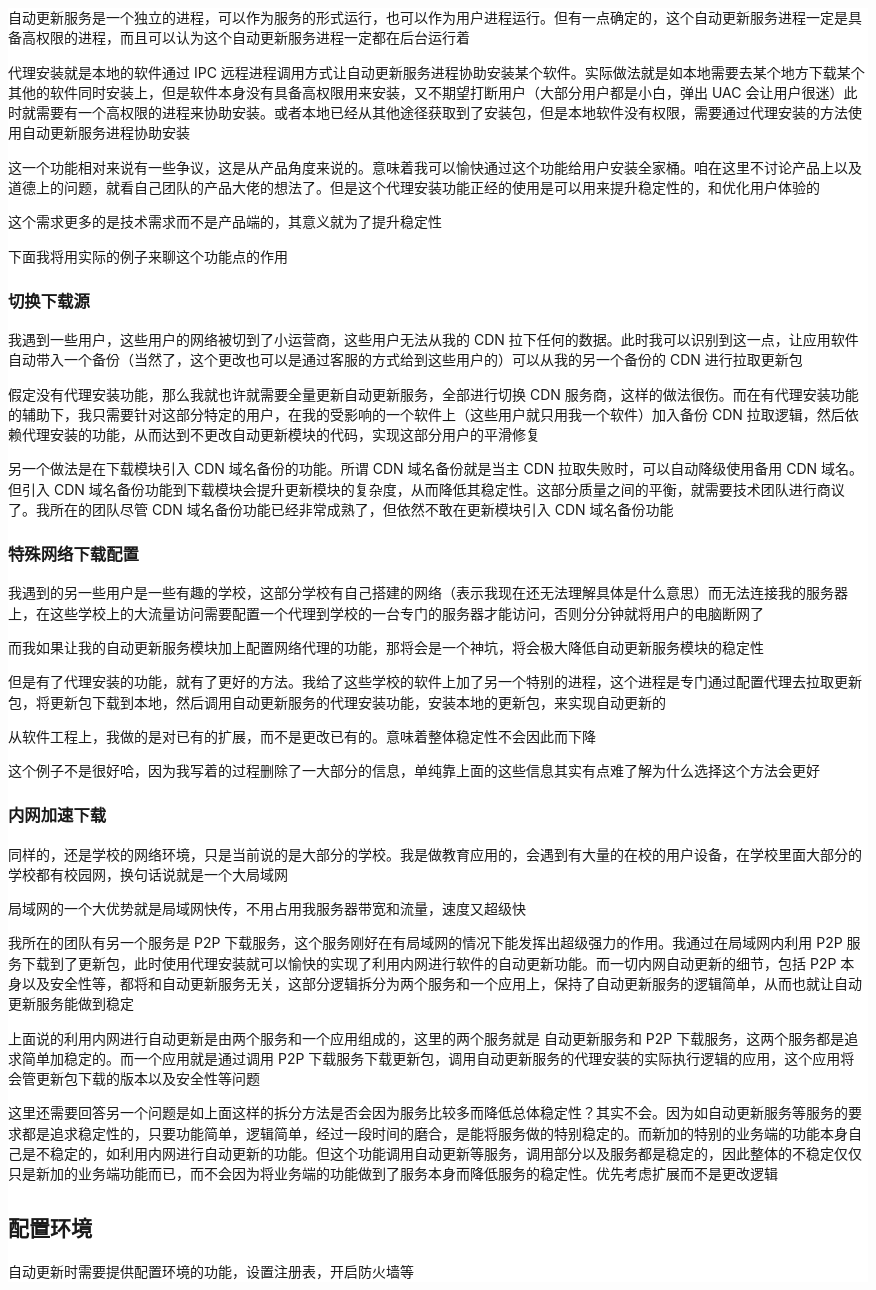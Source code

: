 自动更新服务是一个独立的进程，可以作为服务的形式运行，也可以作为用户进程运行。但有一点确定的，这个自动更新服务进程一定是具备高权限的进程，而且可以认为这个自动更新服务进程一定都在后台运行着

代理安装就是本地的软件通过 IPC 远程进程调用方式让自动更新服务进程协助安装某个软件。实际做法就是如本地需要去某个地方下载某个其他的软件同时安装上，但是软件本身没有具备高权限用来安装，又不期望打断用户（大部分用户都是小白，弹出 UAC 会让用户很迷）此时就需要有一个高权限的进程来协助安装。或者本地已经从其他途径获取到了安装包，但是本地软件没有权限，需要通过代理安装的方法使用自动更新服务进程协助安装

这一个功能相对来说有一些争议，这是从产品角度来说的。意味着我可以愉快通过这个功能给用户安装全家桶。咱在这里不讨论产品上以及道德上的问题，就看自己团队的产品大佬的想法了。但是这个代理安装功能正经的使用是可以用来提升稳定性的，和优化用户体验的

这个需求更多的是技术需求而不是产品端的，其意义就为了提升稳定性

下面我将用实际的例子来聊这个功能点的作用

### 切换下载源

我遇到一些用户，这些用户的网络被切到了小运营商，这些用户无法从我的 CDN 拉下任何的数据。此时我可以识别到这一点，让应用软件自动带入一个备份（当然了，这个更改也可以是通过客服的方式给到这些用户的）可以从我的另一个备份的 CDN 进行拉取更新包

假定没有代理安装功能，那么我就也许就需要全量更新自动更新服务，全部进行切换 CDN 服务商，这样的做法很伤。而在有代理安装功能的辅助下，我只需要针对这部分特定的用户，在我的受影响的一个软件上（这些用户就只用我一个软件）加入备份 CDN 拉取逻辑，然后依赖代理安装的功能，从而达到不更改自动更新模块的代码，实现这部分用户的平滑修复

另一个做法是在下载模块引入 CDN 域名备份的功能。所谓 CDN 域名备份就是当主 CDN 拉取失败时，可以自动降级使用备用 CDN 域名。但引入 CDN 域名备份功能到下载模块会提升更新模块的复杂度，从而降低其稳定性。这部分质量之间的平衡，就需要技术团队进行商议了。我所在的团队尽管 CDN 域名备份功能已经非常成熟了，但依然不敢在更新模块引入 CDN 域名备份功能

### 特殊网络下载配置

我遇到的另一些用户是一些有趣的学校，这部分学校有自己搭建的网络（表示我现在还无法理解具体是什么意思）而无法连接我的服务器上，在这些学校上的大流量访问需要配置一个代理到学校的一台专门的服务器才能访问，否则分分钟就将用户的电脑断网了

而我如果让我的自动更新服务模块加上配置网络代理的功能，那将会是一个神坑，将会极大降低自动更新服务模块的稳定性

但是有了代理安装的功能，就有了更好的方法。我给了这些学校的软件上加了另一个特别的进程，这个进程是专门通过配置代理去拉取更新包，将更新包下载到本地，然后调用自动更新服务的代理安装功能，安装本地的更新包，来实现自动更新的

从软件工程上，我做的是对已有的扩展，而不是更改已有的。意味着整体稳定性不会因此而下降

这个例子不是很好哈，因为我写着的过程删除了一大部分的信息，单纯靠上面的这些信息其实有点难了解为什么选择这个方法会更好

### 内网加速下载

同样的，还是学校的网络环境，只是当前说的是大部分的学校。我是做教育应用的，会遇到有大量的在校的用户设备，在学校里面大部分的学校都有校园网，换句话说就是一个大局域网

局域网的一个大优势就是局域网快传，不用占用我服务器带宽和流量，速度又超级快

我所在的团队有另一个服务是 P2P 下载服务，这个服务刚好在有局域网的情况下能发挥出超级强力的作用。我通过在局域网内利用 P2P 服务下载到了更新包，此时使用代理安装就可以愉快的实现了利用内网进行软件的自动更新功能。而一切内网自动更新的细节，包括 P2P 本身以及安全性等，都将和自动更新服务无关，这部分逻辑拆分为两个服务和一个应用上，保持了自动更新服务的逻辑简单，从而也就让自动更新服务能做到稳定

上面说的利用内网进行自动更新是由两个服务和一个应用组成的，这里的两个服务就是 自动更新服务和 P2P 下载服务，这两个服务都是追求简单加稳定的。而一个应用就是通过调用 P2P 下载服务下载更新包，调用自动更新服务的代理安装的实际执行逻辑的应用，这个应用将会管更新包下载的版本以及安全性等问题

这里还需要回答另一个问题是如上面这样的拆分方法是否会因为服务比较多而降低总体稳定性？其实不会。因为如自动更新服务等服务的要求都是追求稳定性的，只要功能简单，逻辑简单，经过一段时间的磨合，是能将服务做的特别稳定的。而新加的特别的业务端的功能本身自己是不稳定的，如利用内网进行自动更新的功能。但这个功能调用自动更新等服务，调用部分以及服务都是稳定的，因此整体的不稳定仅仅只是新加的业务端功能而已，而不会因为将业务端的功能做到了服务本身而降低服务的稳定性。优先考虑扩展而不是更改逻辑

## 配置环境

自动更新时需要提供配置环境的功能，设置注册表，开启防火墙等
